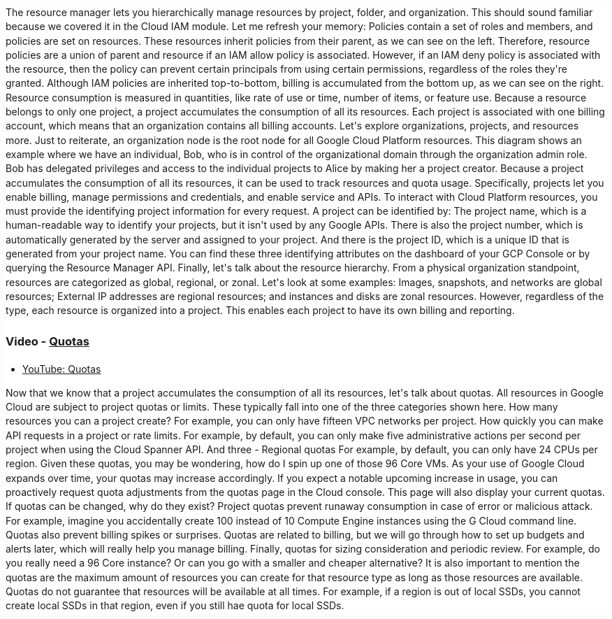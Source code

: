 The resource manager lets you hierarchically manage resources by project, folder, and organization. This should sound familiar because we covered it in the Cloud IAM module. Let me refresh your memory: Policies contain a set of roles and members, and policies are set on resources. These resources inherit policies from their parent, as we can see on the left. Therefore, resource policies are a union of parent and resource if an IAM allow policy is associated. However, if an IAM deny policy is associated with the resource, then the policy can prevent certain principals from using certain permissions, regardless of the roles they're granted. Although IAM policies are inherited top-to-bottom, billing is accumulated from the bottom up, as we can see on the right. Resource consumption is measured in quantities, like rate of use or time, number of items, or feature use. Because a resource belongs to only one project, a project accumulates the consumption of all its resources. Each project is associated with one billing account, which means that an organization contains all billing accounts. Let's explore organizations, projects, and resources more. Just to reiterate, an organization node is the root node for all Google Cloud Platform resources. This diagram shows an example where we have an individual, Bob, who is in control of the organizational domain through the organization admin role. Bob has delegated privileges and access to the individual projects to Alice by making her a project creator. Because a project accumulates the consumption of all its resources, it can be used to track resources and quota usage. Specifically, projects let you enable billing, manage permissions and credentials, and enable service and APIs. To interact with Cloud Platform resources, you must provide the identifying project information for every request. A project can be identified by: The project name, which is a human-readable way to identify your projects, but it isn't used by any Google APIs. There is also the project number, which is automatically generated by the server and assigned to your project. And there is the project ID, which is a unique ID that is generated from your project name. You can find these three identifying attributes on the dashboard of your GCP Console or by querying the Resource Manager API. Finally, let's talk about the resource hierarchy. From a physical organization standpoint, resources are categorized as global, regional, or zonal. Let's look at some examples: Images, snapshots, and networks are global resources; External IP addresses are regional resources; and instances and disks are zonal resources. However, regardless of the type, each resource is organized into a project. This enables each project to have its own billing and reporting.

### Video - [Quotas](https://www.cloudskillsboost.google/course_templates/49/video/470047)

- [YouTube: Quotas](https://www.youtube.com/watch?v=D8A-x_Mv7f4)

Now that we know that a project accumulates the consumption of all its resources, let's talk about quotas. All resources in Google Cloud are subject to project quotas or limits. These typically fall into one of the three categories shown here. How many resources you can a project create? For example, you can only have fifteen VPC networks per project. How quickly you can make API requests in a project or rate limits. For example, by default, you can only make five administrative actions per second per project when using the Cloud Spanner API. And three - Regional quotas For example, by default, you can only have 24 CPUs per region. Given these quotas, you may be wondering, how do I spin up one of those 96 Core VMs. As your use of Google Cloud expands over time, your quotas may increase accordingly. If you expect a notable upcoming increase in usage, you can proactively request quota adjustments from the quotas page in the Cloud console. This page will also display your current quotas. If quotas can be changed, why do they exist? Project quotas prevent runaway consumption in case of error or malicious attack. For example, imagine you accidentally create 100 instead of 10 Compute Engine instances using the G Cloud command line. Quotas also prevent billing spikes or surprises. Quotas are related to billing, but we will go through how to set up budgets and alerts later, which will really help you manage billing. Finally, quotas for sizing consideration and periodic review. For example, do you really need a 96 Core instance? Or can you go with a smaller and cheaper alternative? It is also important to mention the quotas are the maximum amount of resources you can create for that resource type as long as those resources are available. Quotas do not guarantee that resources will be available at all times. For example, if a region is out of local SSDs, you cannot create local SSDs in that region, even if you still hae quota for local SSDs.
